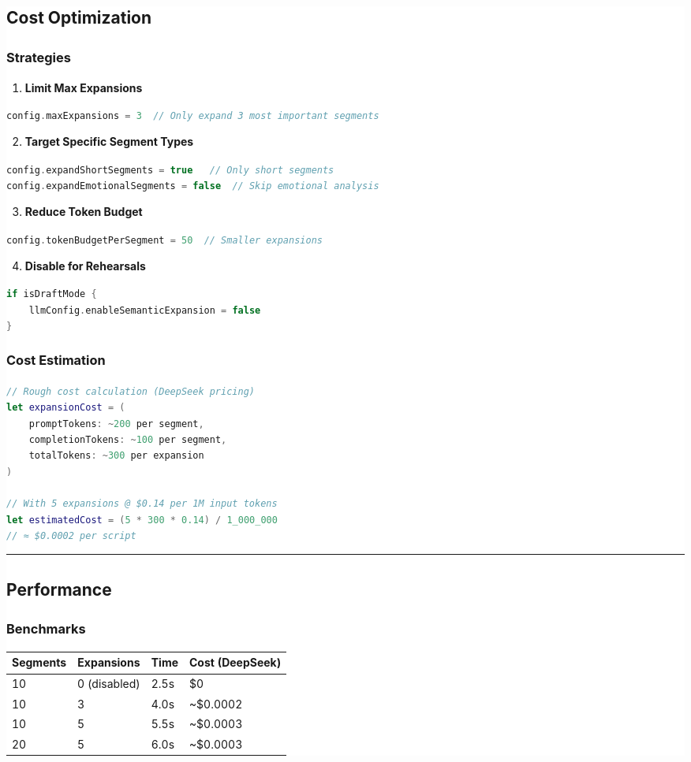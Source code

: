 
## Cost Optimization

### Strategies

1. **Limit Max Expansions**
```swift
config.maxExpansions = 3  // Only expand 3 most important segments
```

2. **Target Specific Segment Types**
```swift
config.expandShortSegments = true   // Only short segments
config.expandEmotionalSegments = false  // Skip emotional analysis
```

3. **Reduce Token Budget**
```swift
config.tokenBudgetPerSegment = 50  // Smaller expansions
```

4. **Disable for Rehearsals**
```swift
if isDraftMode {
    llmConfig.enableSemanticExpansion = false
}
```

### Cost Estimation

```swift
// Rough cost calculation (DeepSeek pricing)
let expansionCost = (
    promptTokens: ~200 per segment,
    completionTokens: ~100 per segment,
    totalTokens: ~300 per expansion
)

// With 5 expansions @ $0.14 per 1M input tokens
let estimatedCost = (5 * 300 * 0.14) / 1_000_000
// ≈ $0.0002 per script
```

---

## Performance

### Benchmarks

| Segments | Expansions | Time | Cost (DeepSeek) |
|----------|------------|------|-----------------|
| 10 | 0 (disabled) | 2.5s | $0 |
| 10 | 3 | 4.0s | ~$0.0002 |
| 10 | 5 | 5.5s | ~$0.0003 |
| 20 | 5 | 6.0s | ~$0.0003 |

